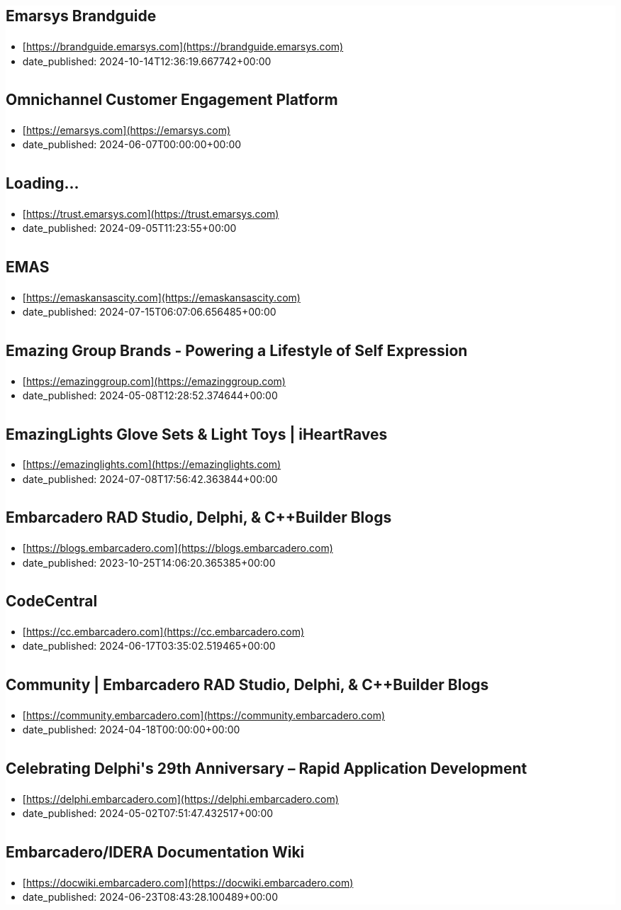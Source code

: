 ## Emarsys Brandguide
 - [https://brandguide.emarsys.com](https://brandguide.emarsys.com)
 - date_published: 2024-10-14T12:36:19.667742+00:00

 ## Omnichannel Customer Engagement Platform
 - [https://emarsys.com](https://emarsys.com)
 - date_published: 2024-06-07T00:00:00+00:00

 ## Loading...
 - [https://trust.emarsys.com](https://trust.emarsys.com)
 - date_published: 2024-09-05T11:23:55+00:00

 ## EMAS
 - [https://emaskansascity.com](https://emaskansascity.com)
 - date_published: 2024-07-15T06:07:06.656485+00:00

 ## Emazing Group Brands - Powering a Lifestyle of Self Expression
 - [https://emazinggroup.com](https://emazinggroup.com)
 - date_published: 2024-05-08T12:28:52.374644+00:00

 ## EmazingLights Glove Sets & Light Toys | iHeartRaves
 - [https://emazinglights.com](https://emazinglights.com)
 - date_published: 2024-07-08T17:56:42.363844+00:00

 ## Embarcadero RAD Studio, Delphi, & C++Builder Blogs
 - [https://blogs.embarcadero.com](https://blogs.embarcadero.com)
 - date_published: 2023-10-25T14:06:20.365385+00:00

 ## CodeCentral
 - [https://cc.embarcadero.com](https://cc.embarcadero.com)
 - date_published: 2024-06-17T03:35:02.519465+00:00

 ## Community | Embarcadero RAD Studio, Delphi, & C++Builder Blogs
 - [https://community.embarcadero.com](https://community.embarcadero.com)
 - date_published: 2024-04-18T00:00:00+00:00

 ## Celebrating Delphi's 29th Anniversary – Rapid Application Development
 - [https://delphi.embarcadero.com](https://delphi.embarcadero.com)
 - date_published: 2024-05-02T07:51:47.432517+00:00

 ## Embarcadero/IDERA Documentation Wiki
 - [https://docwiki.embarcadero.com](https://docwiki.embarcadero.com)
 - date_published: 2024-06-23T08:43:28.100489+00:00
